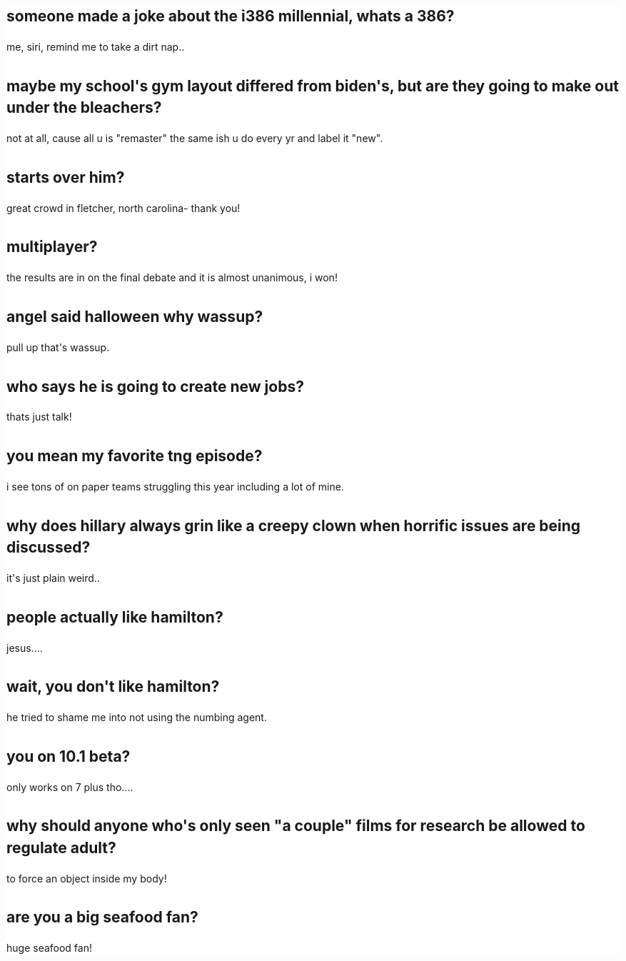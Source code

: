 ## someone made a joke about the i386 millennial, whats a 386?
me, siri, remind me to take a dirt nap..

## maybe my school's gym layout differed from biden's, but are they going to make out under the bleachers?
not at all, cause all u is "remaster" the same ish u do every yr and label it "new".

## starts over him?
great crowd in fletcher, north carolina- thank you!

## multiplayer?
the results are in on the final debate and it is almost unanimous, i won!

## angel said halloween why wassup?
pull up that's wassup.

## who says he is going to create new jobs?
thats just talk!

## you mean my favorite tng episode?
i see tons of on paper teams struggling this year including a lot of mine.

## why does hillary always grin like a creepy clown when horrific issues are being discussed?
it's just plain weird..

## people actually like hamilton?
jesus....

## wait, you don't like hamilton?
he tried to shame me into not using the numbing agent.

## you on 10.1 beta?
only works on 7 plus tho....

## why should anyone who's only seen "a couple" films for research be allowed to regulate adult?
to force an object inside my body!

## are you a big seafood fan?
huge seafood fan!
